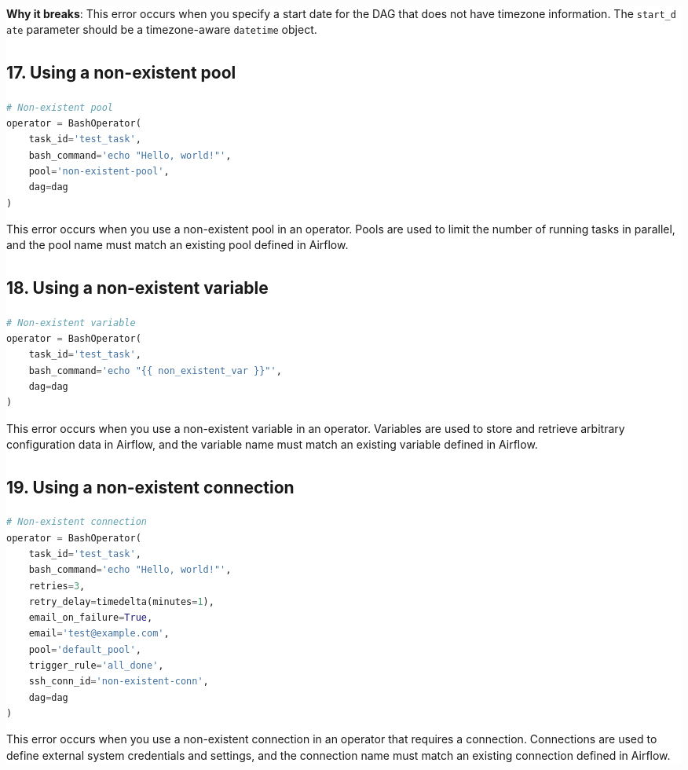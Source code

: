 **Why it breaks**: This error occurs when you specify a start date for the DAG that does not have timezone information. The `start_date` parameter should be a timezone-aware `datetime` object.

## 17. Using a non-existent pool
```python
# Non-existent pool
operator = BashOperator(
    task_id='test_task',
    bash_command='echo "Hello, world!"',
    pool='non-existent-pool',
    dag=dag
)
```

This error occurs when you use a non-existent pool in an operator. Pools are used to limit the number of running tasks in parallel, and the pool name must match an existing pool defined in Airflow.

## 18. Using a non-existent variable
```python
# Non-existent variable
operator = BashOperator(
    task_id='test_task',
    bash_command='echo "{{ non_existent_var }}"',
    dag=dag
)
```

This error occurs when you use a non-existent variable in an operator. Variables are used to store and retrieve arbitrary configuration data in Airflow, and the variable name must match an existing variable defined in Airflow.

## 19. Using a non-existent connection
```python
# Non-existent connection
operator = BashOperator(
    task_id='test_task',
    bash_command='echo "Hello, world!"',
    retries=3,
    retry_delay=timedelta(minutes=1),
    email_on_failure=True,
    email='test@example.com',
    pool='default_pool',
    trigger_rule='all_done',
    ssh_conn_id='non-existent-conn',
    dag=dag
)
```

This error occurs when you use a non-existent connection in an operator that requires a connection. Connections are used to define external system credentials and settings, and the connection name must match an existing connection defined in Airflow.
